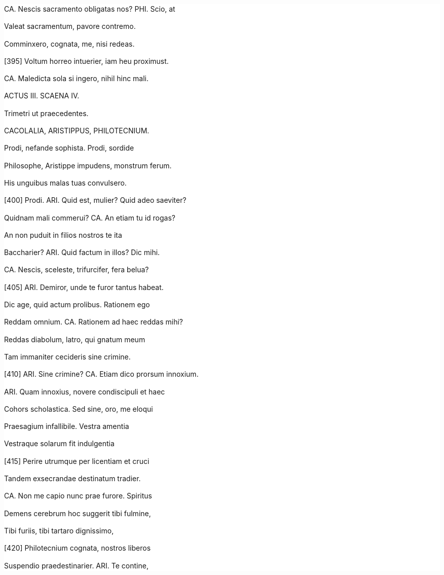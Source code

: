 CA. Nescis sacramento obligatas nos? PHI. Scio, at

Valeat sacramentum, pavore contremo.

Comminxero, cognata, me, nisi redeas.

\[395\] Voltum horreo intuerier, iam heu proximust.

CA. Maledicta sola si ingero, nihil hinc mali.

ACTUS III. SCAENA IV.

Trimetri ut praecedentes.

CACOLALIA, ARISTIPPUS, PHILOTECNIUM.

Prodi, nefande sophista. Prodi, sordide

Philosophe, Aristippe impudens, monstrum ferum.

His unguibus malas tuas convulsero.

\[400\] Prodi. ARI. Quid est, mulier? Quid adeo saeviter?

Quidnam mali commerui? CA. An etiam tu id rogas?

An non puduit in filios nostros te ita

Baccharier? ARI. Quid factum in illos? Dic mihi.

CA. Nescis, sceleste, trifurcifer, fera belua?

\[405\] ARI. Demiror, unde te furor tantus habeat.

Dic age, quid actum prolibus. Rationem ego

Reddam omnium. CA. Rationem ad haec reddas mihi?

Reddas diabolum, latro, qui gnatum meum

Tam immaniter cecideris sine crimine.

\[410\] ARI. Sine crimine? CA. Etiam dico prorsum innoxium.

ARI. Quam innoxius, novere condiscipuli et haec

Cohors scholastica. Sed sine, oro, me eloqui

Praesagium infallibile. Vestra amentia

Vestraque solarum fit indulgentia

\[415\] Perire utrumque per licentiam et cruci

Tandem exsecrandae destinatum tradier.

CA. Non me capio nunc prae furore. Spiritus

Demens cerebrum hoc suggerit tibi fulmine,

Tibi furiis, tibi tartaro dignissimo,

\[420\] Philotecnium cognata, nostros liberos

Suspendio praedestinarier. ARI. Te contine,
